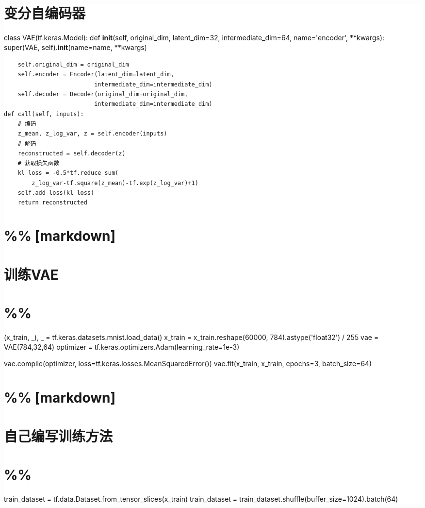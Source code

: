 # 变分自编码器
class VAE(tf.keras.Model):
    def __init__(self, original_dim, latent_dim=32, 
                intermediate_dim=64, name='encoder', **kwargs):
        super(VAE, self).__init__(name=name, **kwargs)
    
        self.original_dim = original_dim
        self.encoder = Encoder(latent_dim=latent_dim,
                              intermediate_dim=intermediate_dim)
        self.decoder = Decoder(original_dim=original_dim,
                              intermediate_dim=intermediate_dim)
    def call(self, inputs):
        # 编码
        z_mean, z_log_var, z = self.encoder(inputs)
        # 解码
        reconstructed = self.decoder(z)
        # 获取损失函数
        kl_loss = -0.5*tf.reduce_sum(
            z_log_var-tf.square(z_mean)-tf.exp(z_log_var)+1)
        self.add_loss(kl_loss)
        return reconstructed

# %% [markdown]
# 训练VAE

# %%

(x_train, _), _ = tf.keras.datasets.mnist.load_data()
x_train = x_train.reshape(60000, 784).astype('float32') / 255
vae = VAE(784,32,64)
optimizer = tf.keras.optimizers.Adam(learning_rate=1e-3)

vae.compile(optimizer, loss=tf.keras.losses.MeanSquaredError())
vae.fit(x_train, x_train, epochs=3, batch_size=64)

# %% [markdown]
# 自己编写训练方法

# %%
train_dataset = tf.data.Dataset.from_tensor_slices(x_train)
train_dataset = train_dataset.shuffle(buffer_size=1024).batch(64)
